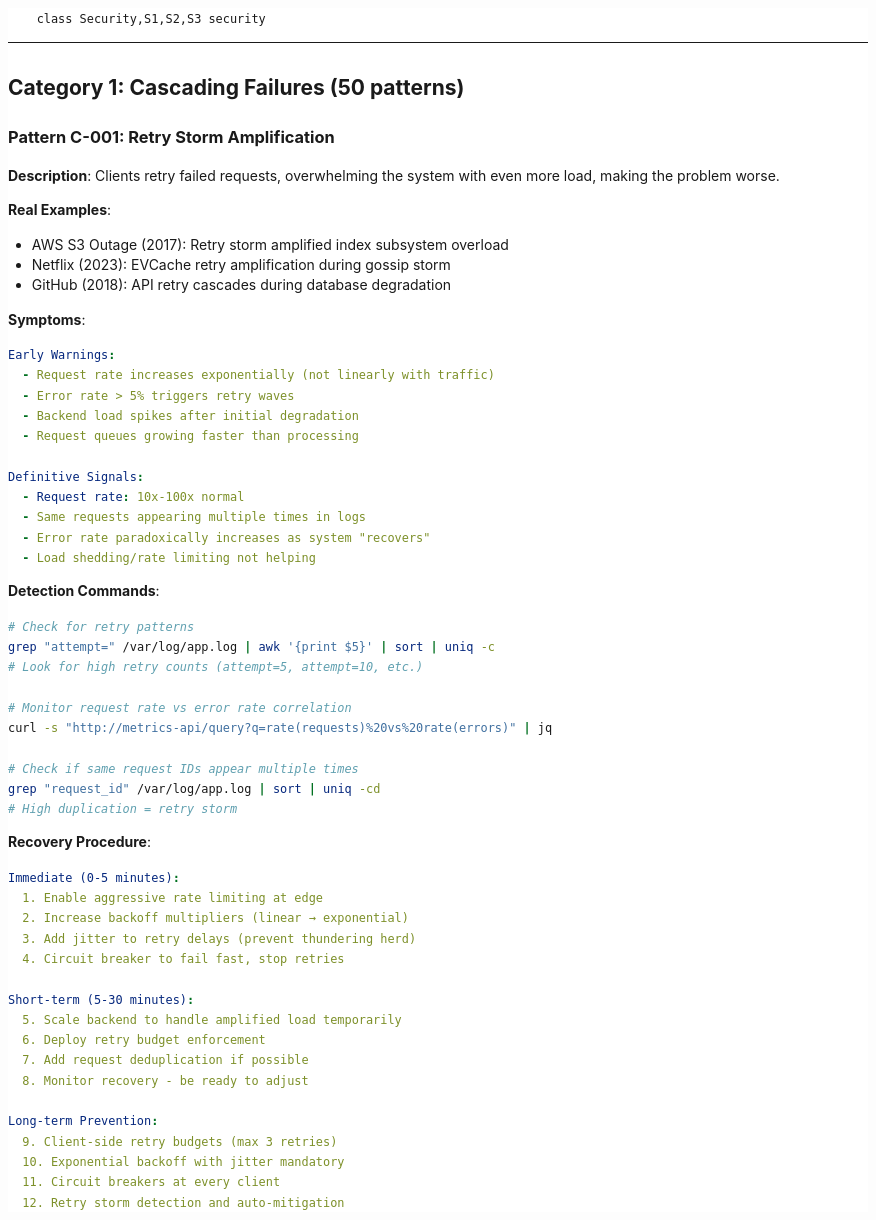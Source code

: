 ```mermaid
    class Security,S1,S2,S3 security
```

---

## Category 1: Cascading Failures (50 patterns)

### Pattern C-001: Retry Storm Amplification

**Description**: Clients retry failed requests, overwhelming the system with even more load, making the problem worse.

**Real Examples**:
- AWS S3 Outage (2017): Retry storm amplified index subsystem overload
- Netflix (2023): EVCache retry amplification during gossip storm
- GitHub (2018): API retry cascades during database degradation

**Symptoms**:
```yaml
Early Warnings:
  - Request rate increases exponentially (not linearly with traffic)
  - Error rate > 5% triggers retry waves
  - Backend load spikes after initial degradation
  - Request queues growing faster than processing

Definitive Signals:
  - Request rate: 10x-100x normal
  - Same requests appearing multiple times in logs
  - Error rate paradoxically increases as system "recovers"
  - Load shedding/rate limiting not helping
```

**Detection Commands**:
```bash
# Check for retry patterns
grep "attempt=" /var/log/app.log | awk '{print $5}' | sort | uniq -c
# Look for high retry counts (attempt=5, attempt=10, etc.)

# Monitor request rate vs error rate correlation
curl -s "http://metrics-api/query?q=rate(requests)%20vs%20rate(errors)" | jq

# Check if same request IDs appear multiple times
grep "request_id" /var/log/app.log | sort | uniq -cd
# High duplication = retry storm
```

**Recovery Procedure**:
```yaml
Immediate (0-5 minutes):
  1. Enable aggressive rate limiting at edge
  2. Increase backoff multipliers (linear → exponential)
  3. Add jitter to retry delays (prevent thundering herd)
  4. Circuit breaker to fail fast, stop retries

Short-term (5-30 minutes):
  5. Scale backend to handle amplified load temporarily
  6. Deploy retry budget enforcement
  7. Add request deduplication if possible
  8. Monitor recovery - be ready to adjust

Long-term Prevention:
  9. Client-side retry budgets (max 3 retries)
  10. Exponential backoff with jitter mandatory
  11. Circuit breakers at every client
  12. Retry storm detection and auto-mitigation
```
